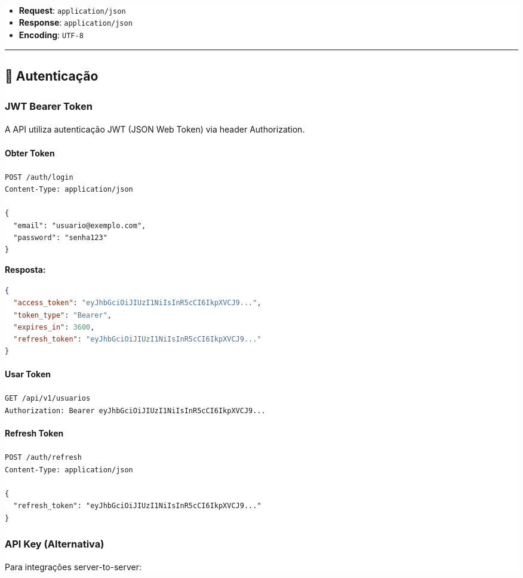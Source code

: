 - **Request**: `application/json`
- **Response**: `application/json`
- **Encoding**: `UTF-8`

---

## 🔐 Autenticação

### JWT Bearer Token

A API utiliza autenticação JWT (JSON Web Token) via header Authorization.

#### Obter Token

```http
POST /auth/login
Content-Type: application/json

{
  "email": "usuario@exemplo.com",
  "password": "senha123"
}
```

**Resposta:**
```json
{
  "access_token": "eyJhbGciOiJIUzI1NiIsInR5cCI6IkpXVCJ9...",
  "token_type": "Bearer",
  "expires_in": 3600,
  "refresh_token": "eyJhbGciOiJIUzI1NiIsInR5cCI6IkpXVCJ9..."
}
```

#### Usar Token

```http
GET /api/v1/usuarios
Authorization: Bearer eyJhbGciOiJIUzI1NiIsInR5cCI6IkpXVCJ9...
```

#### Refresh Token

```http
POST /auth/refresh
Content-Type: application/json

{
  "refresh_token": "eyJhbGciOiJIUzI1NiIsInR5cCI6IkpXVCJ9..."
}
```

### API Key (Alternativa)

Para integrações server-to-server:
